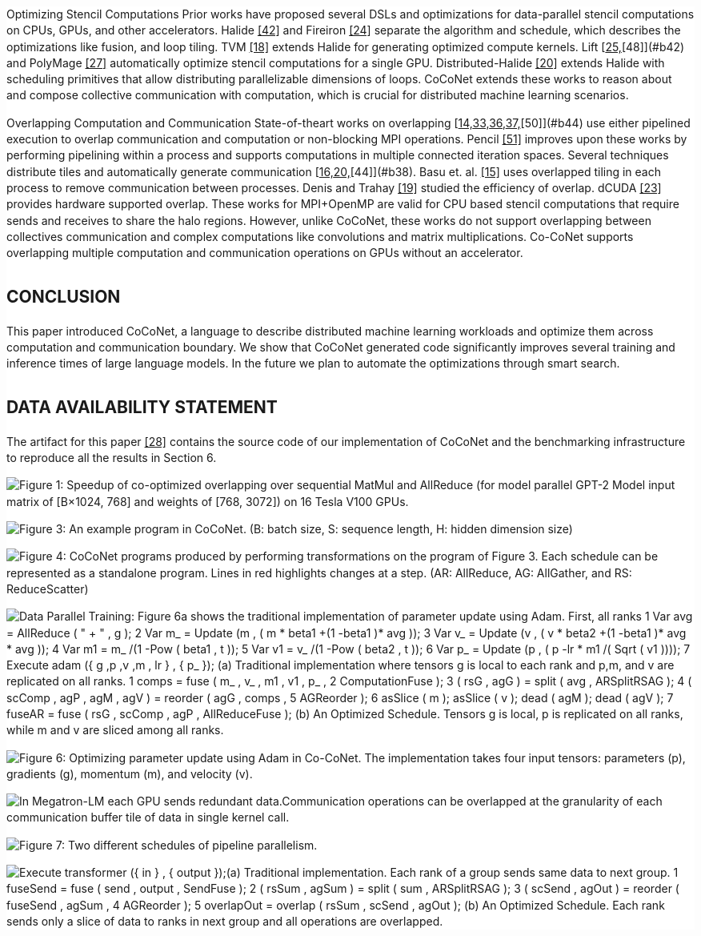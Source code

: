 Optimizing Stencil Computations Prior works have proposed several DSLs and optimizations for data-parallel stencil computations on CPUs, GPUs, and other accelerators. Halide [[42]](#b36) and Fireiron [[24]](#b18) separate the algorithm and schedule, which describes the optimizations like fusion, and loop tiling. TVM [[18]](#b12) extends Halide for generating optimized compute kernels. Lift [[25,](#b19)[48]](#b42) and PolyMage [[27]](#b21) automatically optimize stencil computations for a single GPU. Distributed-Halide [[20]](#b14) extends Halide with scheduling primitives that allow distributing parallelizable dimensions of loops. CoCoNet extends these works to reason about and compose collective communication with computation, which is crucial for distributed machine learning scenarios.

Overlapping Computation and Communication State-of-theart works on overlapping [[14,](#b8)[33,](#b27)[36,](#b30)[37,](#b31)[50]](#b44) use either pipelined execution to overlap communication and computation or non-blocking MPI operations. Pencil [[51]](#b45) improves upon these works by performing pipelining within a process and supports computations in multiple connected iteration spaces. Several techniques distribute tiles and automatically generate communication [[16,](#b10)[20,](#b14)[44]](#b38). Basu et. al. [[15]](#b9) uses overlapped tiling in each process to remove communication between processes. Denis and Trahay [[19]](#b13) studied the efficiency of overlap. dCUDA [[23]](#b17) provides hardware supported overlap. These works for MPI+OpenMP are valid for CPU based stencil computations that require sends and receives to share the halo regions. However, unlike CoCoNet, these works do not support overlapping between collectives communication and complex computations like convolutions and matrix multiplications. Co-CoNet supports overlapping multiple computation and communication operations on GPUs without an accelerator.


## CONCLUSION

This paper introduced CoCoNet, a language to describe distributed machine learning workloads and optimize them across computation and communication boundary. We show that CoCoNet generated code significantly improves several training and inference times of large language models. In the future we plan to automate the optimizations through smart search.


## DATA AVAILABILITY STATEMENT

The artifact for this paper [[28]](#b22) contains the source code of our implementation of CoCoNet and the benchmarking infrastructure to reproduce all the results in Section 6.

![Figure 1: Speedup of co-optimized overlapping over sequential MatMul and AllReduce (for model parallel GPT-2 Model input matrix of [B×1024, 768] and weights of [768, 3072]) on 16 Tesla V100 GPUs.]()

![Figure 3: An example program in CoCoNet. (B: batch size, S: sequence length, H: hidden dimension size)]()

![Figure 4: CoCoNet programs produced by performing transformations on the program of Figure 3. Each schedule can be represented as a standalone program. Lines in red highlights changes at a step. (AR: AllReduce, AG: AllGather, and RS: ReduceScatter)]()

![Data Parallel Training: Figure 6a shows the traditional implementation of parameter update using Adam. First, all ranks 1 Var avg = AllReduce ( " + " , g ); 2 Var m_ = Update (m , ( m * beta1 +(1 -beta1 )* avg )); 3 Var v_ = Update (v , ( v * beta2 +(1 -beta1 )* avg * avg )); 4 Var m1 = m_ /(1 -Pow ( beta1 , t )); 5 Var v1 = v_ /(1 -Pow ( beta2 , t )); 6 Var p_ = Update (p , ( p -lr * m1 /( Sqrt ( v1 )))); 7 Execute adam ({ g ,p ,v ,m , lr } , { p_ }); (a) Traditional implementation where tensors g is local to each rank and p,m, and v are replicated on all ranks. 1 comps = fuse ( m_ , v_ , m1 , v1 , p_ , 2 ComputationFuse ); 3 ( rsG , agG ) = split ( avg , ARSplitRSAG ); 4 ( scComp , agP , agM , agV ) = reorder ( agG , comps , 5 AGReorder ); 6 asSlice ( m ); asSlice ( v ); dead ( agM ); dead ( agV ); 7 fuseAR = fuse ( rsG , scComp , agP , AllReduceFuse ); (b) An Optimized Schedule. Tensors g is local, p is replicated on all ranks, while m and v are sliced among all ranks.]()

![Figure 6: Optimizing parameter update using Adam in Co-CoNet. The implementation takes four input tensors: parameters (p), gradients (g), momentum (m), and velocity (v).]()

![In Megatron-LM each GPU sends redundant data.Communication operations can be overlapped at the granularity of each communication buffer tile of data in single kernel call.]()

![Figure 7: Two different schedules of pipeline parallelism.]()

![Execute transformer ({ in } , { output });(a) Traditional implementation. Each rank of a group sends same data to next group. 1 fuseSend = fuse ( send , output , SendFuse ); 2 ( rsSum , agSum ) = split ( sum , ARSplitRSAG ); 3 ( scSend , agOut ) = reorder ( fuseSend , agSum , 4 AGReorder ); 5 overlapOut = overlap ( rsSum , scSend , agOut ); (b) An Optimized Schedule. Each rank sends only a slice of data to ranks in next group and all operations are overlapped.]()
